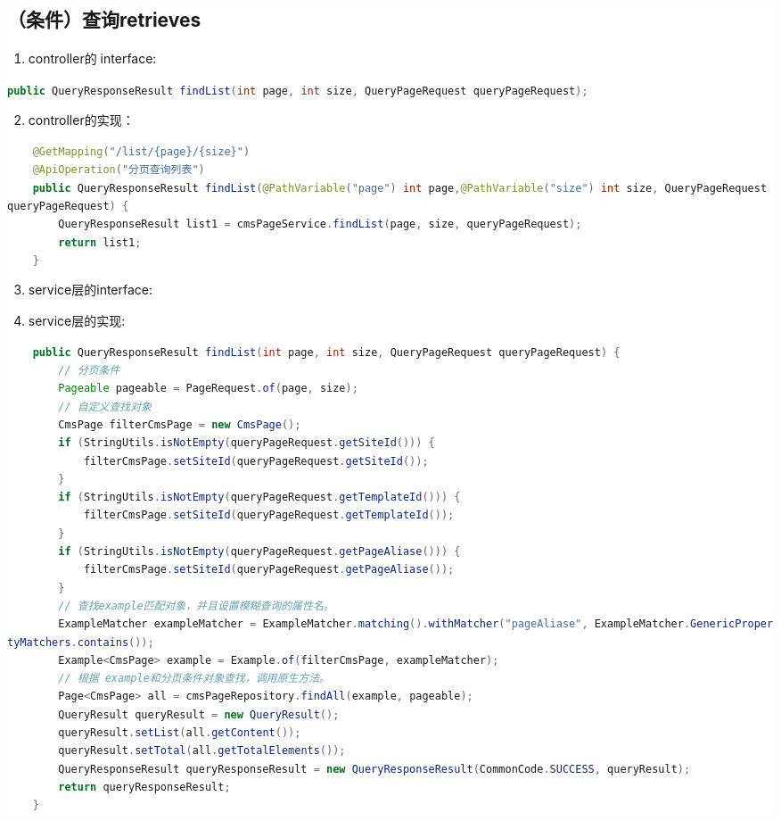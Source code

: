 



## （条件）查询retrieves



1. controller的 interface:

```java
public QueryResponseResult findList(int page, int size, QueryPageRequest queryPageRequest);
```

2. controller的实现：

```java
    @GetMapping("/list/{page}/{size}")
    @ApiOperation("分页查询列表")
    public QueryResponseResult findList(@PathVariable("page") int page,@PathVariable("size") int size, QueryPageRequest queryPageRequest) {
        QueryResponseResult list1 = cmsPageService.findList(page, size, queryPageRequest);
        return list1;
    }
```

3. service层的interface:

4. service层的实现:

```java
    public QueryResponseResult findList(int page, int size, QueryPageRequest queryPageRequest) {
        // 分页条件
        Pageable pageable = PageRequest.of(page, size);
        // 自定义查找对象
        CmsPage filterCmsPage = new CmsPage();
        if (StringUtils.isNotEmpty(queryPageRequest.getSiteId())) {
            filterCmsPage.setSiteId(queryPageRequest.getSiteId());
        }
        if (StringUtils.isNotEmpty(queryPageRequest.getTemplateId())) {
            filterCmsPage.setSiteId(queryPageRequest.getTemplateId());
        }
        if (StringUtils.isNotEmpty(queryPageRequest.getPageAliase())) {
            filterCmsPage.setSiteId(queryPageRequest.getPageAliase());
        }
        // 查找example匹配对象，并且设置模糊查询的属性名。
        ExampleMatcher exampleMatcher = ExampleMatcher.matching().withMatcher("pageAliase", ExampleMatcher.GenericPropertyMatchers.contains());
        Example<CmsPage> example = Example.of(filterCmsPage, exampleMatcher);
        // 根据 example和分页条件对象查找，调用原生方法。
        Page<CmsPage> all = cmsPageRepository.findAll(example, pageable);
        QueryResult queryResult = new QueryResult();
        queryResult.setList(all.getContent());
        queryResult.setTotal(all.getTotalElements());
        QueryResponseResult queryResponseResult = new QueryResponseResult(CommonCode.SUCCESS, queryResult);
        return queryResponseResult;
    }
```
